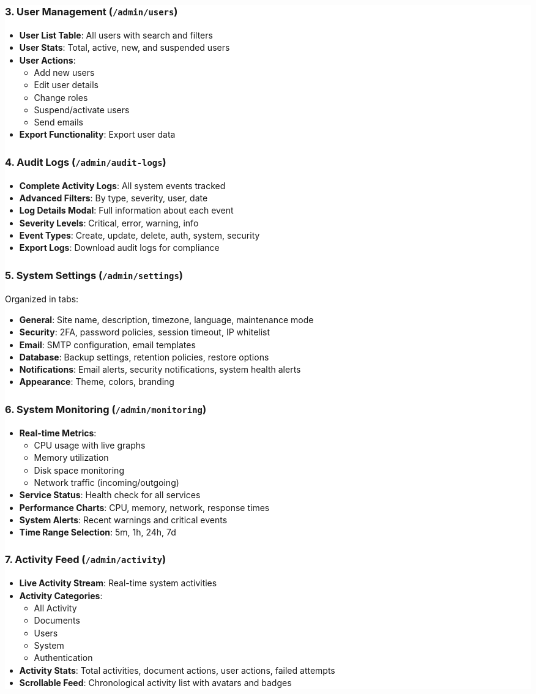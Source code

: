 ### 3. User Management (`/admin/users`)
- **User List Table**: All users with search and filters
- **User Stats**: Total, active, new, and suspended users
- **User Actions**:
  - Add new users
  - Edit user details
  - Change roles
  - Suspend/activate users
  - Send emails
- **Export Functionality**: Export user data

### 4. Audit Logs (`/admin/audit-logs`)
- **Complete Activity Logs**: All system events tracked
- **Advanced Filters**: By type, severity, user, date
- **Log Details Modal**: Full information about each event
- **Severity Levels**: Critical, error, warning, info
- **Event Types**: Create, update, delete, auth, system, security
- **Export Logs**: Download audit logs for compliance

### 5. System Settings (`/admin/settings`)
Organized in tabs:
- **General**: Site name, description, timezone, language, maintenance mode
- **Security**: 2FA, password policies, session timeout, IP whitelist
- **Email**: SMTP configuration, email templates
- **Database**: Backup settings, retention policies, restore options
- **Notifications**: Email alerts, security notifications, system health alerts
- **Appearance**: Theme, colors, branding

### 6. System Monitoring (`/admin/monitoring`)
- **Real-time Metrics**:
  - CPU usage with live graphs
  - Memory utilization
  - Disk space monitoring
  - Network traffic (incoming/outgoing)
- **Service Status**: Health check for all services
- **Performance Charts**: CPU, memory, network, response times
- **System Alerts**: Recent warnings and critical events
- **Time Range Selection**: 5m, 1h, 24h, 7d

### 7. Activity Feed (`/admin/activity`)
- **Live Activity Stream**: Real-time system activities
- **Activity Categories**:
  - All Activity
  - Documents
  - Users
  - System
  - Authentication
- **Activity Stats**: Total activities, document actions, user actions, failed attempts
- **Scrollable Feed**: Chronological activity list with avatars and badges
